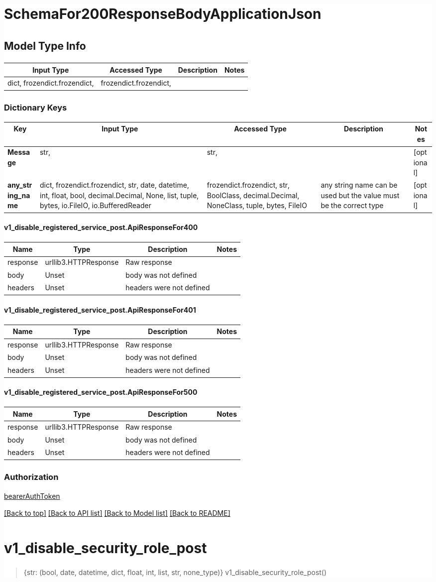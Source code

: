 # SchemaFor200ResponseBodyApplicationJson

## Model Type Info
Input Type | Accessed Type | Description | Notes
------------ | ------------- | ------------- | -------------
dict, frozendict.frozendict,  | frozendict.frozendict,  |  | 

### Dictionary Keys
Key | Input Type | Accessed Type | Description | Notes
------------ | ------------- | ------------- | ------------- | -------------
**Message** | str,  | str,  |  | [optional] 
**any_string_name** | dict, frozendict.frozendict, str, date, datetime, int, float, bool, decimal.Decimal, None, list, tuple, bytes, io.FileIO, io.BufferedReader | frozendict.frozendict, str, BoolClass, decimal.Decimal, NoneClass, tuple, bytes, FileIO | any string name can be used but the value must be the correct type | [optional]

#### v1_disable_registered_service_post.ApiResponseFor400
Name | Type | Description  | Notes
------------- | ------------- | ------------- | -------------
response | urllib3.HTTPResponse | Raw response |
body | Unset | body was not defined |
headers | Unset | headers were not defined |

#### v1_disable_registered_service_post.ApiResponseFor401
Name | Type | Description  | Notes
------------- | ------------- | ------------- | -------------
response | urllib3.HTTPResponse | Raw response |
body | Unset | body was not defined |
headers | Unset | headers were not defined |

#### v1_disable_registered_service_post.ApiResponseFor500
Name | Type | Description  | Notes
------------- | ------------- | ------------- | -------------
response | urllib3.HTTPResponse | Raw response |
body | Unset | body was not defined |
headers | Unset | headers were not defined |

### Authorization

[bearerAuthToken](../../../README.md#bearerAuthToken)

[[Back to top]](#__pageTop) [[Back to API list]](../../../README.md#documentation-for-api-endpoints) [[Back to Model list]](../../../README.md#documentation-for-models) [[Back to README]](../../../README.md)

# **v1_disable_security_role_post**
<a name="v1_disable_security_role_post"></a>
> {str: (bool, date, datetime, dict, float, int, list, str, none_type)} v1_disable_security_role_post()
